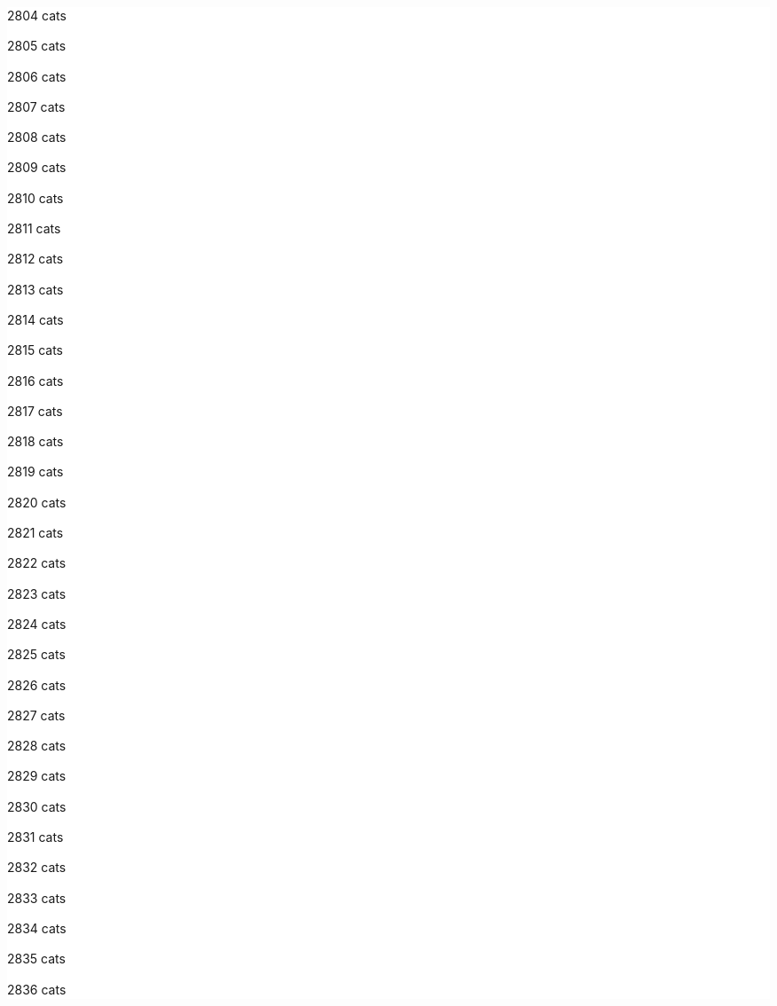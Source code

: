 2804 cats

2805 cats

2806 cats

2807 cats

2808 cats

2809 cats

2810 cats

2811 cats

2812 cats

2813 cats

2814 cats

2815 cats

2816 cats

2817 cats

2818 cats

2819 cats

2820 cats

2821 cats

2822 cats

2823 cats

2824 cats

2825 cats

2826 cats

2827 cats

2828 cats

2829 cats

2830 cats

2831 cats

2832 cats

2833 cats

2834 cats

2835 cats

2836 cats
